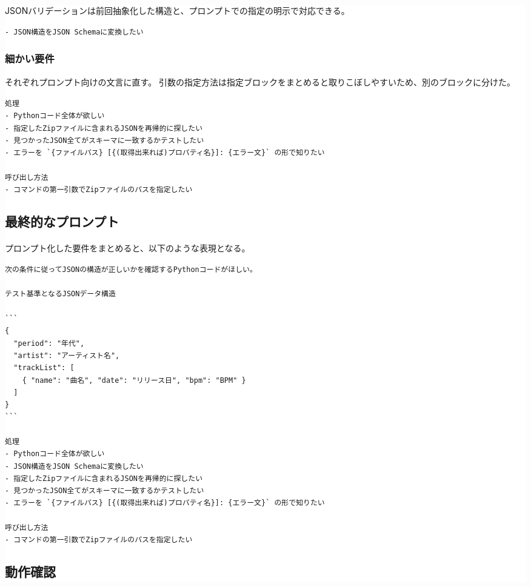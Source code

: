 JSONバリデーションは前回抽象化した構造と、プロンプトでの指定の明示で対応できる。

```md: プロンプト
- JSON構造をJSON Schemaに変換したい
```

### 細かい要件

それぞれプロンプト向けの文言に直す。
引数の指定方法は指定ブロックをまとめると取りこぼしやすいため、別のブロックに分けた。

```md: プロンプト
処理
- Pythonコード全体が欲しい
- 指定したZipファイルに含まれるJSONを再帰的に探したい
- 見つかったJSON全てがスキーマに一致するかテストしたい
- エラーを `{ファイルパス} [{(取得出来れば)プロパティ名}]: {エラー文}` の形で知りたい

呼び出し方法
- コマンドの第一引数でZipファイルのパスを指定したい
```

## 最終的なプロンプト

プロンプト化した要件をまとめると、以下のような表現となる。

````md: 整えたプロンプト
次の条件に従ってJSONの構造が正しいかを確認するPythonコードがほしい。

テスト基準となるJSONデータ構造

```
{
  "period": "年代",
  "artist": "アーティスト名",
  "trackList": [
    { "name": "曲名", "date": "リリース日", "bpm": "BPM" }
  ]
}
```

処理
- Pythonコード全体が欲しい
- JSON構造をJSON Schemaに変換したい
- 指定したZipファイルに含まれるJSONを再帰的に探したい
- 見つかったJSON全てがスキーマに一致するかテストしたい
- エラーを `{ファイルパス} [{(取得出来れば)プロパティ名}]: {エラー文}` の形で知りたい

呼び出し方法
- コマンドの第一引数でZipファイルのパスを指定したい
````

## 動作確認
